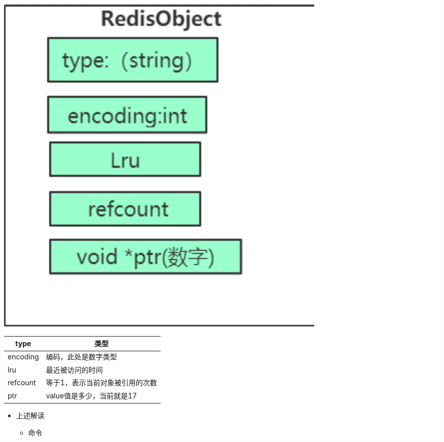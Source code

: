 ![image-20230509221201060](./images/image-20230509221201060.png)

| type     | 类型                            |
| -------- | ------------------------------- |
| encoding | 编码，此处是数字类型            |
| lru      | 最近被访问的时间                |
| refcount | 等于1，表示当前对象被引用的次数 |
| ptr      | value值是多少，当前就是17       |

-   上述解读

    -   命令

